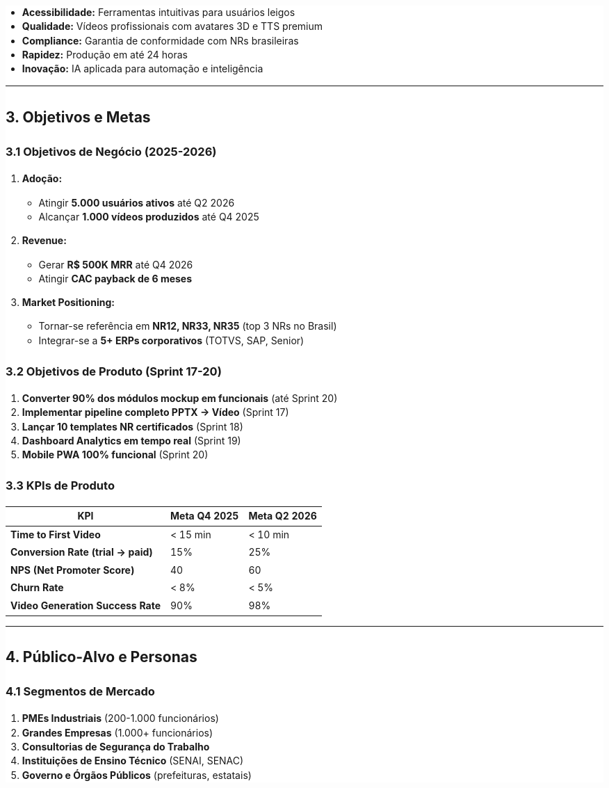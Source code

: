 - **Acessibilidade:** Ferramentas intuitivas para usuários leigos
- **Qualidade:** Vídeos profissionais com avatares 3D e TTS premium
- **Compliance:** Garantia de conformidade com NRs brasileiras
- **Rapidez:** Produção em até 24 horas
- **Inovação:** IA aplicada para automação e inteligência

---

## 3. Objetivos e Metas

### 3.1 Objetivos de Negócio (2025-2026)

1. **Adoção:**
   - Atingir **5.000 usuários ativos** até Q2 2026
   - Alcançar **1.000 vídeos produzidos** até Q4 2025

2. **Revenue:**
   - Gerar **R$ 500K MRR** até Q4 2026
   - Atingir **CAC payback de 6 meses**

3. **Market Positioning:**
   - Tornar-se referência em **NR12, NR33, NR35** (top 3 NRs no Brasil)
   - Integrar-se a **5+ ERPs corporativos** (TOTVS, SAP, Senior)

### 3.2 Objetivos de Produto (Sprint 17-20)

1. **Converter 90% dos módulos mockup em funcionais** (até Sprint 20)
2. **Implementar pipeline completo PPTX → Vídeo** (Sprint 17)
3. **Lançar 10 templates NR certificados** (Sprint 18)
4. **Dashboard Analytics em tempo real** (Sprint 19)
5. **Mobile PWA 100% funcional** (Sprint 20)

### 3.3 KPIs de Produto

| KPI | Meta Q4 2025 | Meta Q2 2026 |
|-----|--------------|--------------|
| **Time to First Video** | < 15 min | < 10 min |
| **Conversion Rate (trial → paid)** | 15% | 25% |
| **NPS (Net Promoter Score)** | 40 | 60 |
| **Churn Rate** | < 8% | < 5% |
| **Video Generation Success Rate** | 90% | 98% |

---

## 4. Público-Alvo e Personas

### 4.1 Segmentos de Mercado

1. **PMEs Industriais** (200-1.000 funcionários)
2. **Grandes Empresas** (1.000+ funcionários)
3. **Consultorias de Segurança do Trabalho**
4. **Instituições de Ensino Técnico** (SENAI, SENAC)
5. **Governo e Órgãos Públicos** (prefeituras, estatais)
